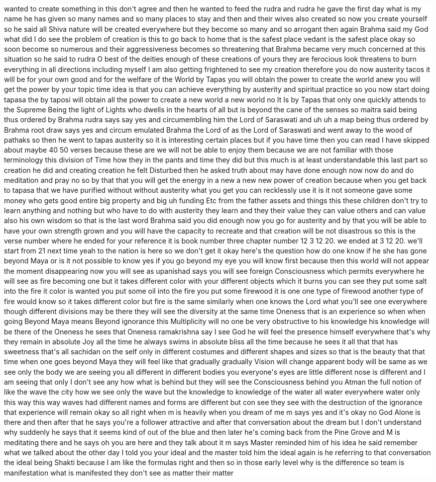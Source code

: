 wanted to create something in this don't agree and then he wanted to feed the rudra and rudra he gave the first day what is my name he has given so many names and so many places to stay and then and their wives also created so now you create yourself so he said all Shiva nature will be created everywhere but they become so many and so arrogant then again Brahma said my God what did I do see the problem of creation is this to go back to home that is the safest place vedant is the safest place okay so soon become so numerous and their aggressiveness becomes so threatening that Brahma became very much concerned at this situation so he said to rudra O best of the deities enough of these creations of yours they are ferocious look threatens to burn everything in all directions including myself I am also getting frightened to see my creation therefore you do now austerity tacos it will be for your own good and for the welfare of the World by Tapas you will obtain the power to create the world anew you will get the power by your topic time idea is that you can achieve everything by austerity and spiritual practice so you now start doing tapasa the by taposi will obtain all the power to create a new world a new world no It Is by Tapas that only one quickly attends to the Supreme Being the light of Lights who dwells in the hearts of all but is beyond the cane of the senses so maitra said being thus ordered by Brahma rudra says say yes and circumembling him the Lord of Saraswati and uh uh a map being thus ordered by Brahma root draw says yes and circum emulated Brahma the Lord of as the Lord of Saraswati and went away to the wood of pathaks so then he went to tapas austerity so it is interesting certain places but if you have time then you can read I have skipped about maybe 40 50 verses because these are we will not be able to enjoy them because we are not familiar with those terminology this division of Time how they in the pants and time they did but this much is at least understandable this last part so creation he did and creating creation he felt Disturbed then he asked truth about may have done enough now now do and do meditation and pray no so by that that you will get the energy in a new a new new power of creation because when you get back to tapasa that we have purified without without austerity what you get you can recklessly use it is it not someone gave some money who gets good entire big property and big uh funding Etc from the father assets and things this these children don't try to learn anything and nothing but who have to do with austerity they learn and they their value they can value others and can value also his own wisdom so that is the last word Brahma said you did enough now you go for austerity and by that you will be able to have your own strength grown and you will have the capacity to recreate and that creation will be not disastrous so this is the verse number where he ended for your reference it is book number three chapter number 12 3 12 20. we ended at 3 12 20. we'll start from 21 next time yeah to the nation is here so we don't get it okay here's the question how do one know if he she has gone beyond Maya or is it not possible to know yes if you go beyond my eye you will know first because then this world will not appear the moment disappearing now you will see as upanishad says you will see foreign Consciousness which permits everywhere he will see as fire becoming one but it takes different color with your different objects which it burns you can see they put some salt into the fire it color is wanted you put some oil into the fire you put some firewood it is one one type of firewood another type of fire would know so it takes different color but fire is the same similarly when one knows the Lord what you'll see one everywhere though different divisions may be there they will see the diversity at the same time Oneness that is an experience so when when going Beyond Maya means Beyond ignorance this Multiplicity will no one be very obstructive to his knowledge his knowledge will be there of the Oneness he sees that Oneness ramakrishna say I see God he will feel the presence himself everywhere that's why they remain in absolute Joy all the time he always swims in absolute bliss all the time because he sees it all that that has sweetness that's all sachidan on the self only in different costumes and different shapes and sizes so that is the beauty that that time when one goes beyond Maya they will feel like that gradually gradually Vision will change apparent body will be same as we see only the body we are seeing you all different in different bodies you everyone's eyes are little different nose is different and I am seeing that only I don't see any how what is behind but they will see the Consciousness behind you Atman the full notion of like the wave the city how we see only the wave but the knowledge to knowledge of the water all water everywhere water only this way this way waves had different names and forms are different but con see they see with the destruction of the ignorance that experience will remain okay so all right when m is heavily when you dream of me m says yes and it's okay no God Alone is there and then after that he says you're a follower attractive and after that conversation about the dream but I don't understand why suddenly he says that it seems kind of out of the blue and then later he's coming back from the Pine Grove and M is meditating there and he says oh you are here and they talk about it m says Master reminded him of his idea he said remember what we talked about the other day I told you your ideal and the master told him the ideal again is he referring to that conversation the ideal being Shakti because I am like the formulas right and then so in those early level why is the difference so team is manifestation what is manifested they don't see as matter their matter